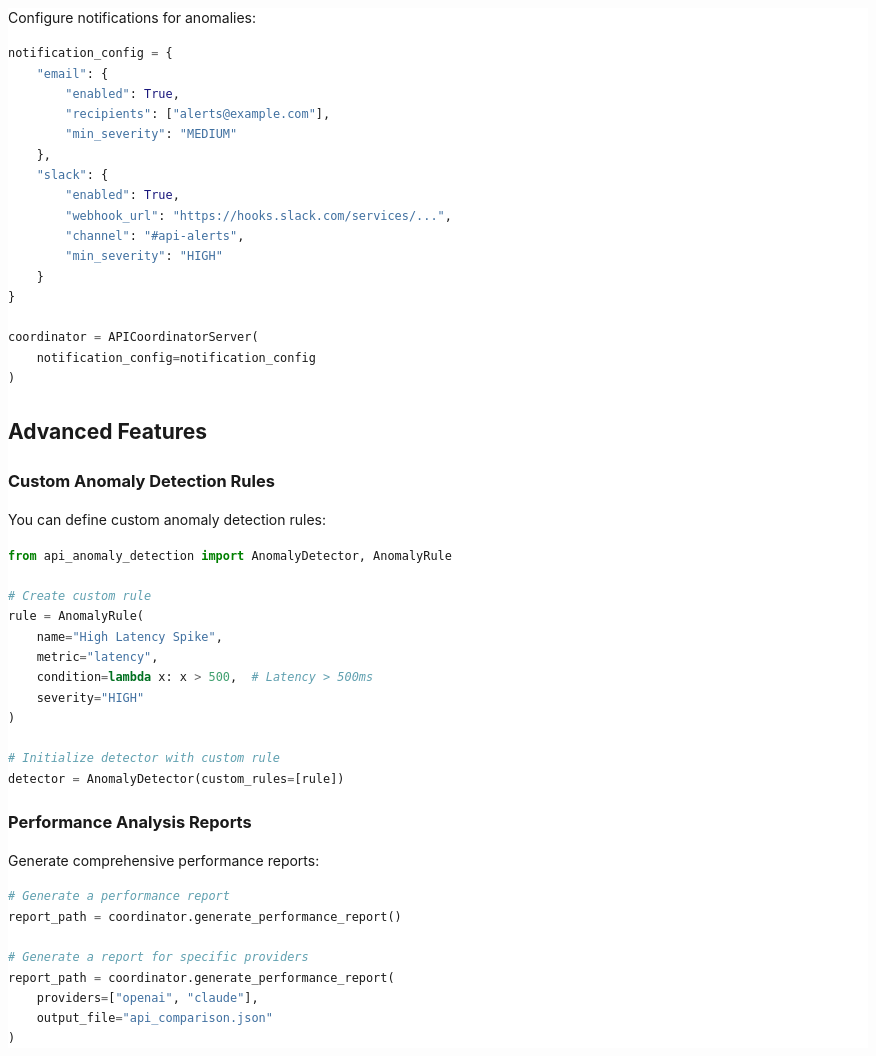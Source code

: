 Configure notifications for anomalies:

```python
notification_config = {
    "email": {
        "enabled": True,
        "recipients": ["alerts@example.com"],
        "min_severity": "MEDIUM"
    },
    "slack": {
        "enabled": True,
        "webhook_url": "https://hooks.slack.com/services/...",
        "channel": "#api-alerts",
        "min_severity": "HIGH"
    }
}

coordinator = APICoordinatorServer(
    notification_config=notification_config
)
```

## Advanced Features

### Custom Anomaly Detection Rules

You can define custom anomaly detection rules:

```python
from api_anomaly_detection import AnomalyDetector, AnomalyRule

# Create custom rule
rule = AnomalyRule(
    name="High Latency Spike",
    metric="latency",
    condition=lambda x: x > 500,  # Latency > 500ms
    severity="HIGH"
)

# Initialize detector with custom rule
detector = AnomalyDetector(custom_rules=[rule])
```

### Performance Analysis Reports

Generate comprehensive performance reports:

```python
# Generate a performance report
report_path = coordinator.generate_performance_report()

# Generate a report for specific providers
report_path = coordinator.generate_performance_report(
    providers=["openai", "claude"],
    output_file="api_comparison.json"
)
```
